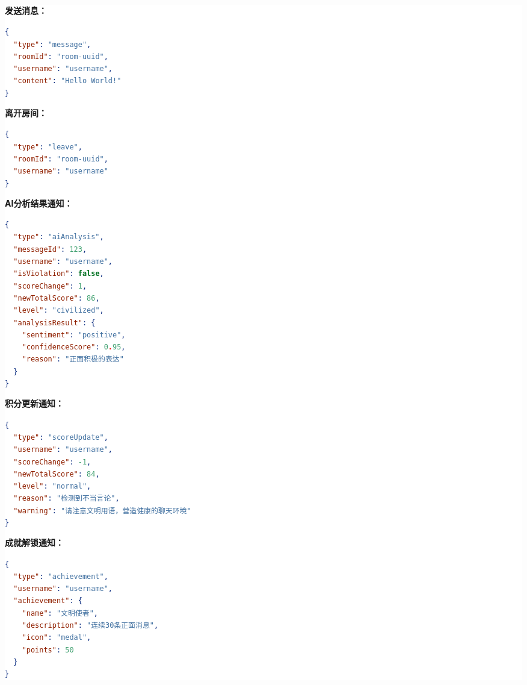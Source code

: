 **发送消息：**
```json
{
  "type": "message",
  "roomId": "room-uuid",
  "username": "username",
  "content": "Hello World!"
}
```

**离开房间：**
```json
{
  "type": "leave",
  "roomId": "room-uuid",
  "username": "username"
}
```

**AI分析结果通知：**
```json
{
  "type": "aiAnalysis",
  "messageId": 123,
  "username": "username",
  "isViolation": false,
  "scoreChange": 1,
  "newTotalScore": 86,
  "level": "civilized",
  "analysisResult": {
    "sentiment": "positive",
    "confidenceScore": 0.95,
    "reason": "正面积极的表达"
  }
}
```

**积分更新通知：**
```json
{
  "type": "scoreUpdate",
  "username": "username",
  "scoreChange": -1,
  "newTotalScore": 84,
  "level": "normal",
  "reason": "检测到不当言论",
  "warning": "请注意文明用语，营造健康的聊天环境"
}
```

**成就解锁通知：**
```json
{
  "type": "achievement",
  "username": "username",
  "achievement": {
    "name": "文明使者",
    "description": "连续30条正面消息",
    "icon": "medal",
    "points": 50
  }
}
```
